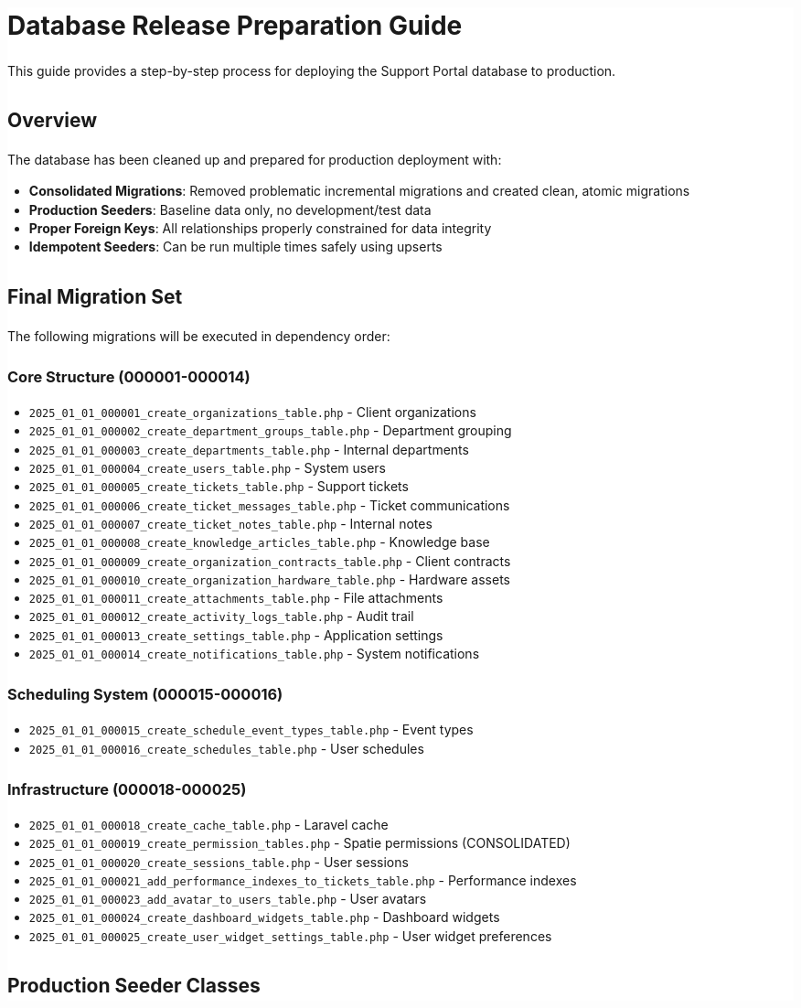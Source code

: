 # Database Release Preparation Guide

This guide provides a step-by-step process for deploying the Support Portal database to production.

## Overview

The database has been cleaned up and prepared for production deployment with:

- **Consolidated Migrations**: Removed problematic incremental migrations and created clean, atomic migrations
- **Production Seeders**: Baseline data only, no development/test data
- **Proper Foreign Keys**: All relationships properly constrained for data integrity
- **Idempotent Seeders**: Can be run multiple times safely using upserts

## Final Migration Set

The following migrations will be executed in dependency order:

### Core Structure (000001-000014)
- `2025_01_01_000001_create_organizations_table.php` - Client organizations
- `2025_01_01_000002_create_department_groups_table.php` - Department grouping
- `2025_01_01_000003_create_departments_table.php` - Internal departments
- `2025_01_01_000004_create_users_table.php` - System users
- `2025_01_01_000005_create_tickets_table.php` - Support tickets
- `2025_01_01_000006_create_ticket_messages_table.php` - Ticket communications
- `2025_01_01_000007_create_ticket_notes_table.php` - Internal notes
- `2025_01_01_000008_create_knowledge_articles_table.php` - Knowledge base
- `2025_01_01_000009_create_organization_contracts_table.php` - Client contracts
- `2025_01_01_000010_create_organization_hardware_table.php` - Hardware assets
- `2025_01_01_000011_create_attachments_table.php` - File attachments
- `2025_01_01_000012_create_activity_logs_table.php` - Audit trail
- `2025_01_01_000013_create_settings_table.php` - Application settings
- `2025_01_01_000014_create_notifications_table.php` - System notifications

### Scheduling System (000015-000016)
- `2025_01_01_000015_create_schedule_event_types_table.php` - Event types
- `2025_01_01_000016_create_schedules_table.php` - User schedules

### Infrastructure (000018-000025)
- `2025_01_01_000018_create_cache_table.php` - Laravel cache
- `2025_01_01_000019_create_permission_tables.php` - Spatie permissions (CONSOLIDATED)
- `2025_01_01_000020_create_sessions_table.php` - User sessions
- `2025_01_01_000021_add_performance_indexes_to_tickets_table.php` - Performance indexes
- `2025_01_01_000023_add_avatar_to_users_table.php` - User avatars
- `2025_01_01_000024_create_dashboard_widgets_table.php` - Dashboard widgets
- `2025_01_01_000025_create_user_widget_settings_table.php` - User widget preferences

## Production Seeder Classes
